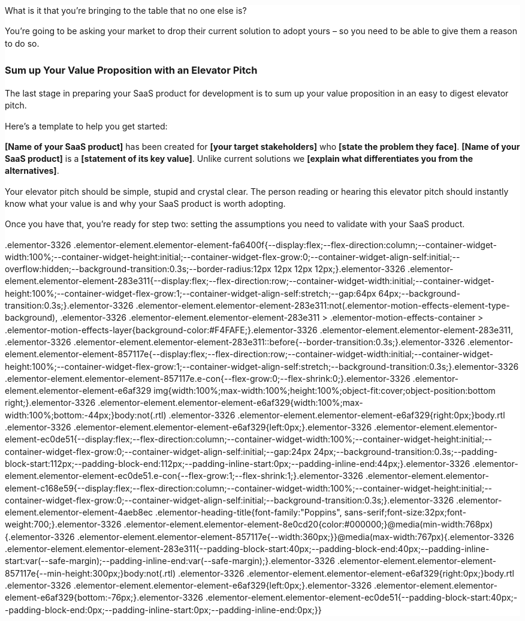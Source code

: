 What is it that you’re bringing to the table that no one else is?

You’re going to be asking your market to drop their current solution to adopt yours – so you need to be able to give them a reason to do so.

### Sum up Your Value Proposition with an Elevator Pitch

The last stage in preparing your SaaS product for development is to sum up your value proposition in an easy to digest elevator pitch.

Here’s a template to help you get started:

**\[Name of your SaaS product\]** has been created for **\[your target stakeholders\]** who **\[state the problem they face\]**. **\[Name of your SaaS product\]** is a **\[statement of its key value\]**. Unlike current solutions we **\[explain what differentiates you from the alternatives\]**.

Your elevator pitch should be simple, stupid and crystal clear. The person reading or hearing this elevator pitch should instantly know what your value is and why your SaaS product is worth adopting.

Once you have that, you’re ready for step two: setting the assumptions you need to validate with your SaaS product.

.elementor-3326 .elementor-element.elementor-element-fa6400f{--display:flex;--flex-direction:column;--container-widget-width:100%;--container-widget-height:initial;--container-widget-flex-grow:0;--container-widget-align-self:initial;--overflow:hidden;--background-transition:0.3s;--border-radius:12px 12px 12px 12px;}.elementor-3326 .elementor-element.elementor-element-283e311{--display:flex;--flex-direction:row;--container-widget-width:initial;--container-widget-height:100%;--container-widget-flex-grow:1;--container-widget-align-self:stretch;--gap:64px 64px;--background-transition:0.3s;}.elementor-3326 .elementor-element.elementor-element-283e311:not(.elementor-motion-effects-element-type-background), .elementor-3326 .elementor-element.elementor-element-283e311 > .elementor-motion-effects-container > .elementor-motion-effects-layer{background-color:#F4FAFE;}.elementor-3326 .elementor-element.elementor-element-283e311, .elementor-3326 .elementor-element.elementor-element-283e311::before{--border-transition:0.3s;}.elementor-3326 .elementor-element.elementor-element-857117e{--display:flex;--flex-direction:row;--container-widget-width:initial;--container-widget-height:100%;--container-widget-flex-grow:1;--container-widget-align-self:stretch;--background-transition:0.3s;}.elementor-3326 .elementor-element.elementor-element-857117e.e-con{--flex-grow:0;--flex-shrink:0;}.elementor-3326 .elementor-element.elementor-element-e6af329 img{width:100%;max-width:100%;height:100%;object-fit:cover;object-position:bottom right;}.elementor-3326 .elementor-element.elementor-element-e6af329{width:100%;max-width:100%;bottom:-44px;}body:not(.rtl) .elementor-3326 .elementor-element.elementor-element-e6af329{right:0px;}body.rtl .elementor-3326 .elementor-element.elementor-element-e6af329{left:0px;}.elementor-3326 .elementor-element.elementor-element-ec0de51{--display:flex;--flex-direction:column;--container-widget-width:100%;--container-widget-height:initial;--container-widget-flex-grow:0;--container-widget-align-self:initial;--gap:24px 24px;--background-transition:0.3s;--padding-block-start:112px;--padding-block-end:112px;--padding-inline-start:0px;--padding-inline-end:44px;}.elementor-3326 .elementor-element.elementor-element-ec0de51.e-con{--flex-grow:1;--flex-shrink:1;}.elementor-3326 .elementor-element.elementor-element-c168e59{--display:flex;--flex-direction:column;--container-widget-width:100%;--container-widget-height:initial;--container-widget-flex-grow:0;--container-widget-align-self:initial;--background-transition:0.3s;}.elementor-3326 .elementor-element.elementor-element-4aeb8ec .elementor-heading-title{font-family:"Poppins", sans-serif;font-size:32px;font-weight:700;}.elementor-3326 .elementor-element.elementor-element-8e0cd20{color:#000000;}@media(min-width:768px){.elementor-3326 .elementor-element.elementor-element-857117e{--width:360px;}}@media(max-width:767px){.elementor-3326 .elementor-element.elementor-element-283e311{--padding-block-start:40px;--padding-block-end:40px;--padding-inline-start:var(--safe-margin);--padding-inline-end:var(--safe-margin);}.elementor-3326 .elementor-element.elementor-element-857117e{--min-height:300px;}body:not(.rtl) .elementor-3326 .elementor-element.elementor-element-e6af329{right:0px;}body.rtl .elementor-3326 .elementor-element.elementor-element-e6af329{left:0px;}.elementor-3326 .elementor-element.elementor-element-e6af329{bottom:-76px;}.elementor-3326 .elementor-element.elementor-element-ec0de51{--padding-block-start:40px;--padding-block-end:0px;--padding-inline-start:0px;--padding-inline-end:0px;}} 
